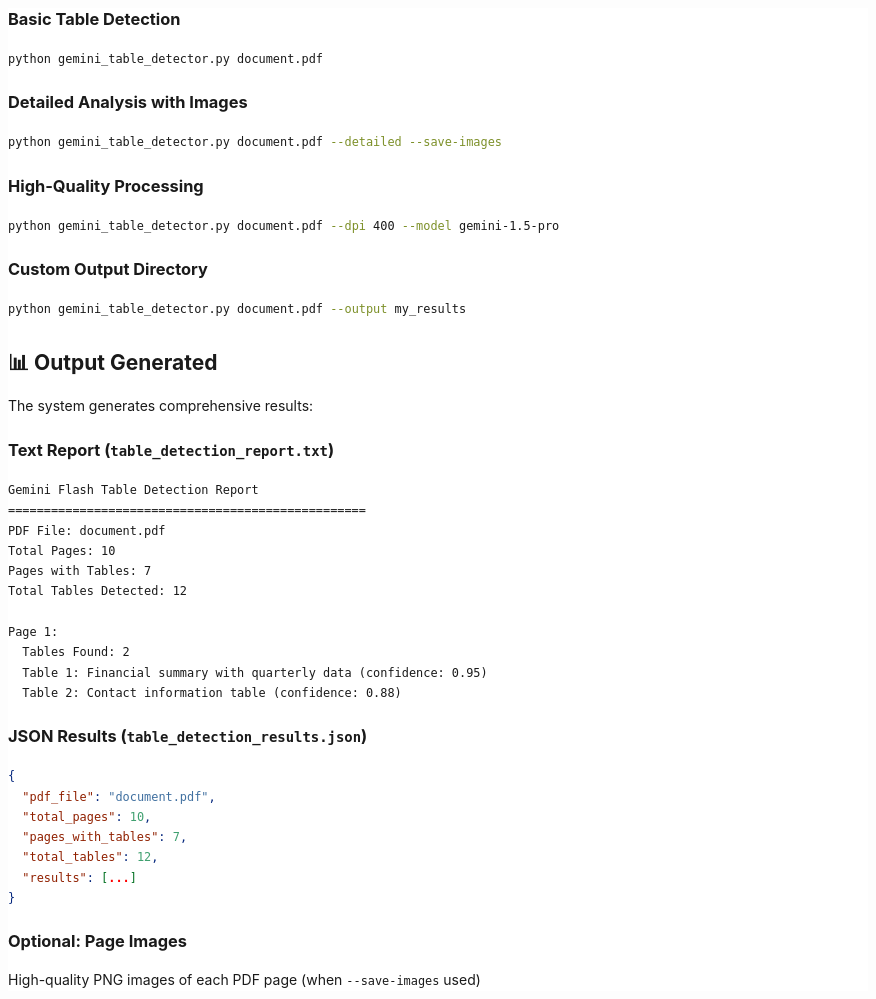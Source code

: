 ### **Basic Table Detection**
```bash
python gemini_table_detector.py document.pdf
```

### **Detailed Analysis with Images**
```bash
python gemini_table_detector.py document.pdf --detailed --save-images
```

### **High-Quality Processing**
```bash
python gemini_table_detector.py document.pdf --dpi 400 --model gemini-1.5-pro
```

### **Custom Output Directory**
```bash
python gemini_table_detector.py document.pdf --output my_results
```

## 📊 **Output Generated**

The system generates comprehensive results:

### **Text Report** (`table_detection_report.txt`)
```
Gemini Flash Table Detection Report
==================================================
PDF File: document.pdf
Total Pages: 10
Pages with Tables: 7
Total Tables Detected: 12

Page 1:
  Tables Found: 2
  Table 1: Financial summary with quarterly data (confidence: 0.95)
  Table 2: Contact information table (confidence: 0.88)
```

### **JSON Results** (`table_detection_results.json`)
```json
{
  "pdf_file": "document.pdf",
  "total_pages": 10,
  "pages_with_tables": 7,
  "total_tables": 12,
  "results": [...]
}
```

### **Optional: Page Images**
High-quality PNG images of each PDF page (when `--save-images` used)
